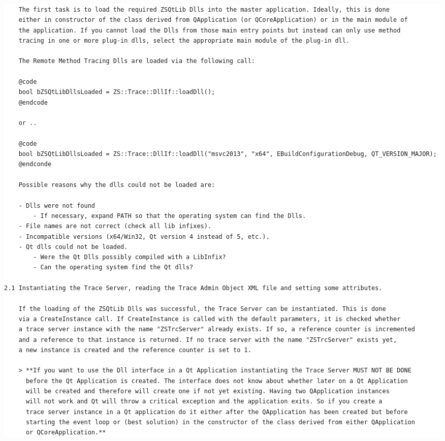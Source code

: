         The first task is to load the required ZSQtLib Dlls into the master application. Ideally, this is done
        either in constructor of the class derived from QApplication (or QCoreApplication) or in the main module of
        the application. If you cannot load the Dlls from those main entry points but instead can only use method
        tracing in one or more plug-in dlls, select the appropriate main module of the plug-in dll.

        The Remote Method Tracing Dlls are loaded via the following call:

        @code
        bool bZSQtLibDllsLoaded = ZS::Trace::DllIf::loadDll();
        @endcode

        or ..

        @code
        bool bZSQtLibDllsLoaded = ZS::Trace::DllIf::loadDll("msvc2013", "x64", EBuildConfigurationDebug, QT_VERSION_MAJOR);
        @endconde

        Possible reasons why the dlls could not be loaded are:

        - Dlls were not found
            - If necessary, expand PATH so that the operating system can find the Dlls.
        - File names are not correct (check all lib infixes).
        - Incompatible versions (x64/Win32, Qt version 4 instead of 5, etc.).
        - Qt dlls could not be loaded.
            - Were the Qt Dlls possibly compiled with a LibInfix?
            - Can the operating system find the Qt dlls?

    2.1 Instantiating the Trace Server, reading the Trace Admin Object XML file and setting some attributes.

        If the loading of the ZSQtLib Dlls was successful, the Trace Server can be instantiated. This is done
        via a CreateInstance call. If CreateInstance is called with the default parameters, it is checked whether
        a trace server instance with the name "ZSTrcServer" already exists. If so, a reference counter is incremented
        and a reference to that instance is returned. If no trace server with the name "ZSTrcServer" exists yet,
        a new instance is created and the reference counter is set to 1.

        > **If you want to use the Dll interface in a Qt Application instantiating the Trace Server MUST NOT BE DONE
          before the Qt Application is created. The interface does not know about whether later on a Qt Application
          will be created and therefore will create one if not yet existing. Having two QApplication instances
          will not work and Qt will throw a critical exception and the application exits. So if you create a
          trace server instance in a Qt application do it either after the QApplication has been created but before
          starting the event loop or (best solution) in the constructor of the class derived from either QApplication
          or QCoreApplication.**
